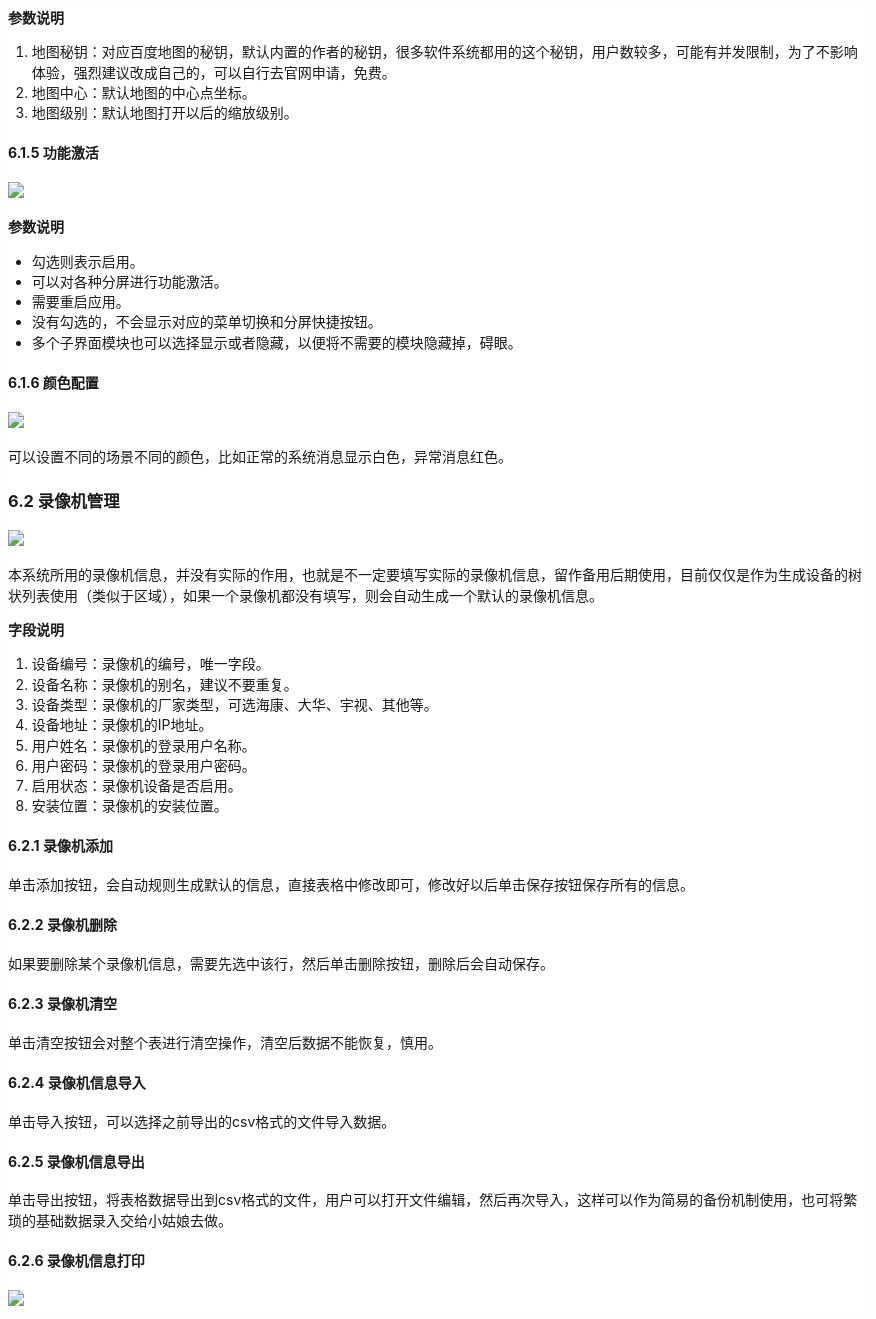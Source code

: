 **参数说明**
1. 地图秘钥：对应百度地图的秘钥，默认内置的作者的秘钥，很多软件系统都用的这个秘钥，用户数较多，可能有并发限制，为了不影响体验，强烈建议改成自己的，可以自行去官网申请，免费。
2. 地图中心：默认地图的中心点坐标。
3. 地图级别：默认地图打开以后的缩放级别。

#### 6.1.5 功能激活
 ![](snap/6-1-5.jpg)

**参数说明**
- 勾选则表示启用。
- 可以对各种分屏进行功能激活。
- 需要重启应用。
- 没有勾选的，不会显示对应的菜单切换和分屏快捷按钮。
- 多个子界面模块也可以选择显示或者隐藏，以便将不需要的模块隐藏掉，碍眼。

#### 6.1.6 颜色配置
 ![](snap/6-1-6.jpg)

可以设置不同的场景不同的颜色，比如正常的系统消息显示白色，异常消息红色。

### 6.2 录像机管理
 ![](snap/6-2-1.jpg)

本系统所用的录像机信息，并没有实际的作用，也就是不一定要填写实际的录像机信息，留作备用后期使用，目前仅仅是作为生成设备的树状列表使用（类似于区域），如果一个录像机都没有填写，则会自动生成一个默认的录像机信息。

**字段说明**
1. 设备编号：录像机的编号，唯一字段。
2. 设备名称：录像机的别名，建议不要重复。
3. 设备类型：录像机的厂家类型，可选海康、大华、宇视、其他等。
4. 设备地址：录像机的IP地址。
5. 用户姓名：录像机的登录用户名称。
6. 用户密码：录像机的登录用户密码。
7. 启用状态：录像机设备是否启用。
8. 安装位置：录像机的安装位置。

#### 6.2.1 录像机添加
单击添加按钮，会自动规则生成默认的信息，直接表格中修改即可，修改好以后单击保存按钮保存所有的信息。

#### 6.2.2 录像机删除
如果要删除某个录像机信息，需要先选中该行，然后单击删除按钮，删除后会自动保存。

#### 6.2.3 录像机清空
单击清空按钮会对整个表进行清空操作，清空后数据不能恢复，慎用。

#### 6.2.4 录像机信息导入
单击导入按钮，可以选择之前导出的csv格式的文件导入数据。

#### 6.2.5 录像机信息导出
单击导出按钮，将表格数据导出到csv格式的文件，用户可以打开文件编辑，然后再次导入，这样可以作为简易的备份机制使用，也可将繁琐的基础数据录入交给小姑娘去做。　　

#### 6.2.6 录像机信息打印
 ![](snap/6-2-6.jpg)
